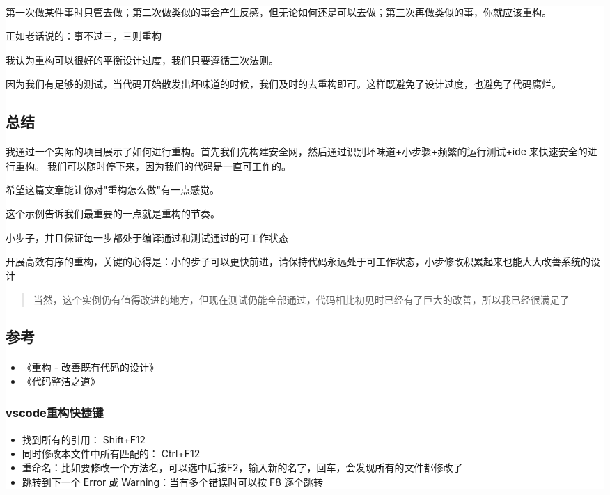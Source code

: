 第一次做某件事时只管去做；第二次做类似的事会产生反感，但无论如何还是可以去做；第三次再做类似的事，你就应该重构。

正如老话说的：事不过三，三则重构

我认为重构可以很好的平衡设计过度，我们只要遵循三次法则。

因为我们有足够的测试，当代码开始散发出坏味道的时候，我们及时的去重构即可。这样既避免了设计过度，也避免了代码腐烂。


## 总结
我通过一个实际的项目展示了如何进行重构。首先我们先构建安全网，然后通过识别坏味道+小步骤+频繁的运行测试+ide 来快速安全的进行重构。
我们可以随时停下来，因为我们的代码是一直可工作的。

希望这篇文章能让你对"重构怎么做"有一点感觉。

这个示例告诉我们最重要的一点就是重构的节奏。

小步子，并且保证每一步都处于编译通过和测试通过的可工作状态

开展高效有序的重构，关键的心得是：小的步子可以更快前进，请保持代码永远处于可工作状态，小步修改积累起来也能大大改善系统的设计

> 当然，这个实例仍有值得改进的地方，但现在测试仍能全部通过，代码相比初见时已经有了巨大的改善，所以我已经很满足了

## 参考
- 《重构 - 改善既有代码的设计》
- 《代码整洁之道》

### vscode重构快捷键
- 找到所有的引用： Shift+F12
- 同时修改本文件中所有匹配的： Ctrl+F12
- 重命名：比如要修改一个方法名，可以选中后按F2，输入新的名字，回车，会发现所有的文件都修改了
- 跳转到下一个 Error 或 Warning：当有多个错误时可以按 F8 逐个跳转
